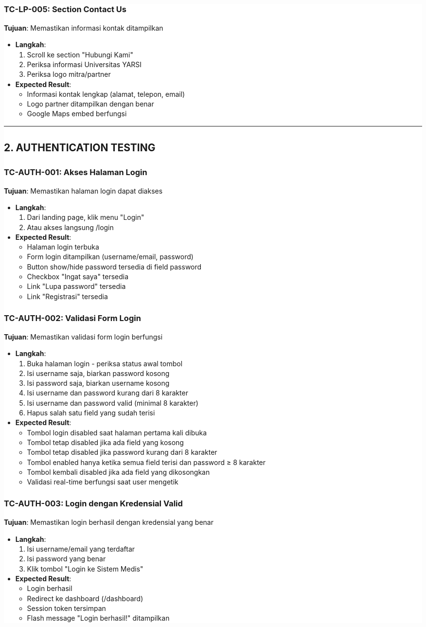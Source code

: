 ### TC-LP-005: Section Contact Us
**Tujuan**: Memastikan informasi kontak ditampilkan
- **Langkah**:
  1. Scroll ke section "Hubungi Kami"
  2. Periksa informasi Universitas YARSI
  3. Periksa logo mitra/partner
- **Expected Result**: 
  - Informasi kontak lengkap (alamat, telepon, email)
  - Logo partner ditampilkan dengan benar
  - Google Maps embed berfungsi

---

## 2. AUTHENTICATION TESTING

### TC-AUTH-001: Akses Halaman Login
**Tujuan**: Memastikan halaman login dapat diakses
- **Langkah**:
  1. Dari landing page, klik menu "Login"
  2. Atau akses langsung /login
- **Expected Result**: 
  - Halaman login terbuka
  - Form login ditampilkan (username/email, password)
  - Button show/hide password tersedia di field password
  - Checkbox "Ingat saya" tersedia
  - Link "Lupa password" tersedia
  - Link "Registrasi" tersedia

### TC-AUTH-002: Validasi Form Login
**Tujuan**: Memastikan validasi form login berfungsi
- **Langkah**:
  1. Buka halaman login - periksa status awal tombol
  2. Isi username saja, biarkan password kosong
  3. Isi password saja, biarkan username kosong
  4. Isi username dan password kurang dari 8 karakter
  5. Isi username dan password valid (minimal 8 karakter)
  6. Hapus salah satu field yang sudah terisi
- **Expected Result**: 
  - Tombol login disabled saat halaman pertama kali dibuka
  - Tombol tetap disabled jika ada field yang kosong
  - Tombol tetap disabled jika password kurang dari 8 karakter
  - Tombol enabled hanya ketika semua field terisi dan password ≥ 8 karakter
  - Tombol kembali disabled jika ada field yang dikosongkan
  - Validasi real-time berfungsi saat user mengetik

### TC-AUTH-003: Login dengan Kredensial Valid
**Tujuan**: Memastikan login berhasil dengan kredensial yang benar
- **Langkah**:
  1. Isi username/email yang terdaftar
  2. Isi password yang benar
  3. Klik tombol "Login ke Sistem Medis"
- **Expected Result**: 
  - Login berhasil
  - Redirect ke dashboard (/dashboard)
  - Session token tersimpan
  - Flash message "Login berhasil!" ditampilkan
